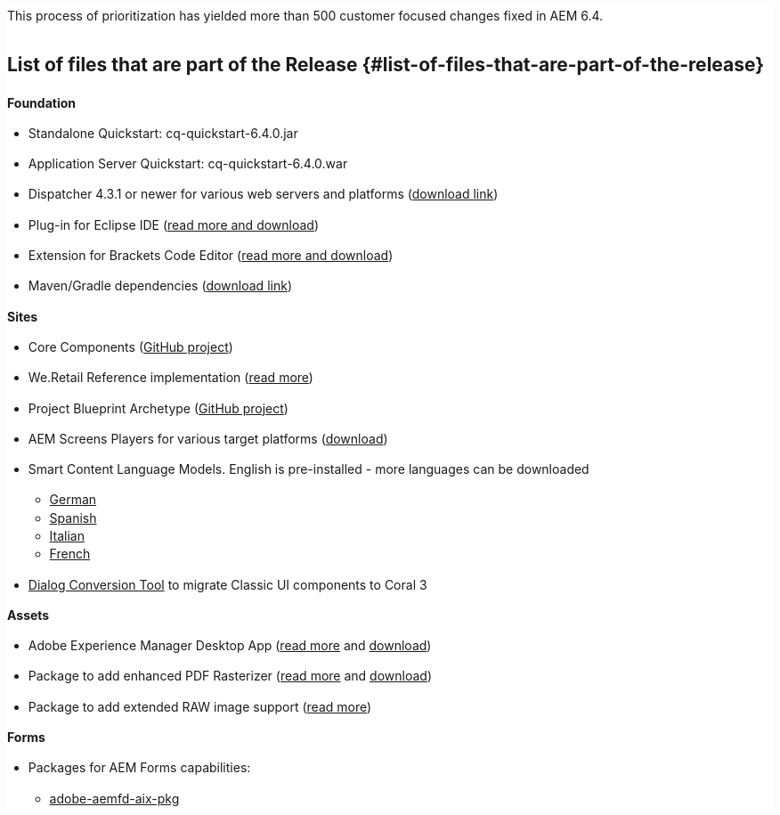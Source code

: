 This process of prioritization has yielded more than 500 customer focused changes fixed in AEM 6.4.

## List of files that are part of the Release {#list-of-files-that-are-part-of-the-release}

**Foundation**

* Standalone Quickstart: cq-quickstart-6.4.0.jar
* Application Server Quickstart: cq-quickstart-6.4.0.war
* Dispatcher 4.3.1 or newer for various web servers and platforms ([download link](https://helpx.adobe.com/experience-manager/dispatcher/release-notes.html))
* Plug-in for Eclipse IDE ([read more and download](sites/developing/using/aem-eclipse.md))  

* Extension for Brackets Code Editor ([read more and download](sites/developing/using/aem-brackets.md))
* Maven/Gradle dependencies ([download link](https://repo.adobe.com/nexus/content/repositories/releases/com/adobe/aem/uber-jar/6.1.0/))

**Sites**

* Core Components ([GitHub project](https://github.com/Adobe-Marketing-Cloud/aem-core-wcm-components))
* We.Retail Reference implementation ([read more](sites/developing/using/we-retail.md))
* Project Blueprint Archetype ([GitHub project](https://github.com/Adobe-Marketing-Cloud/aem-project-archetype))
* AEM Screens Players for various target platforms ([download](http://download.macromedia.com/screens/))
* Smart Content Language Models. English is pre-installed - more languages can be downloaded

    * [German](https://www.adobeaemcloud.com/content/marketplace/marketplaceProxy.html?packagePath=/content/companies/public/adobe/packages/cq630/product/smartcontent-model-de)
    * [Spanish](https://www.adobeaemcloud.com/content/marketplace/marketplaceProxy.html?packagePath=/content/companies/public/adobe/packages/cq630/product/smartcontent-model-es)
    * [Italian](https://www.adobeaemcloud.com/content/marketplace/marketplaceProxy.html?packagePath=/content/companies/public/adobe/packages/cq630/product/smartcontent-model-it)
    * [French](https://www.adobeaemcloud.com/content/marketplace/marketplaceProxy.html?packagePath=/content/companies/public/adobe/packages/cq630/product/smartcontent-model-fr)

* [Dialog Conversion Tool](sites/developing/using/dialog-conversion.md) to migrate Classic UI components to Coral 3

**Assets**

* Adobe Experience Manager Desktop App ([read more](/assets/using/aem-desktop-app.md) and [download](https://helpx.adobe.com/experience-manager/kb/download-companion-app.html))

* Package to add enhanced PDF Rasterizer ([read more](assets/using/aem-pdf-rasterizer.md) and [download](https://www.adobeaemcloud.com/content/marketplace/marketplaceProxy.html?packagePath=/content/companies/public/adobe/packages/cq630/product/assets/aem-assets-pdf-rasterizer-pkg))

* Package to add extended RAW image support ([read more](assets/using/camera-raw.md))

**Forms**

* Packages for AEM Forms capabilities:

    * [adobe-aemfd-aix-pkg](https://www.adobeaemcloud.com/content/marketplace/marketplaceProxy.html?packagePath=/content/companies/public/adobe/packages/cq640/fd/AEM-FORMS-6.4-AIX)  
    